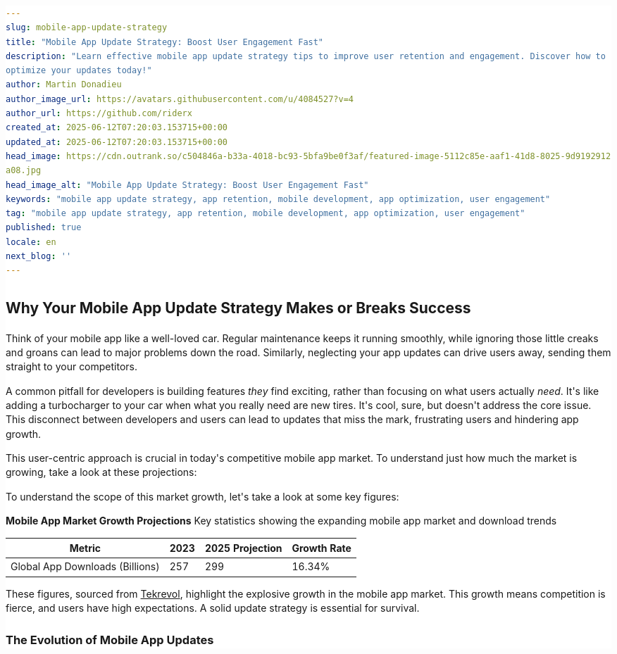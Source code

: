 ```yaml
---
slug: mobile-app-update-strategy
title: "Mobile App Update Strategy: Boost User Engagement Fast"
description: "Learn effective mobile app update strategy tips to improve user retention and engagement. Discover how to optimize your updates today!"
author: Martin Donadieu
author_image_url: https://avatars.githubusercontent.com/u/4084527?v=4
author_url: https://github.com/riderx
created_at: 2025-06-12T07:20:03.153715+00:00
updated_at: 2025-06-12T07:20:03.153715+00:00
head_image: https://cdn.outrank.so/c504846a-b33a-4018-bc93-5bfa9be0f3af/featured-image-5112c85e-aaf1-41d8-8025-9d9192912a08.jpg
head_image_alt: "Mobile App Update Strategy: Boost User Engagement Fast"
keywords: "mobile app update strategy, app retention, mobile development, app optimization, user engagement"
tag: "mobile app update strategy, app retention, mobile development, app optimization, user engagement"
published: true
locale: en
next_blog: ''
---
```

## Why Your Mobile App Update Strategy Makes or Breaks Success

Think of your mobile app like a well-loved car. Regular maintenance keeps it running smoothly, while ignoring those little creaks and groans can lead to major problems down the road.  Similarly, neglecting your app updates can drive users away, sending them straight to your competitors.

A common pitfall for developers is building features *they* find exciting, rather than focusing on what users actually *need*.  It's like adding a turbocharger to your car when what you really need are new tires. It's cool, sure, but doesn't address the core issue.  This disconnect between developers and users can lead to updates that miss the mark, frustrating users and hindering app growth.

This user-centric approach is crucial in today's competitive mobile app market. To understand just how much the market is growing, take a look at these projections:

To understand the scope of this market growth, let's take a look at some key figures:

**Mobile App Market Growth Projections**
Key statistics showing the expanding mobile app market and download trends

| Metric | 2023 | 2025 Projection | Growth Rate |
|---|---|---|---|
| Global App Downloads (Billions) | 257 | 299 | 16.34% |

These figures, sourced from [Tekrevol](https://www.tekrevol.com/blogs/mobile-app-download-statistics/), highlight the explosive growth in the mobile app market. This growth means competition is fierce, and users have high expectations. A solid update strategy is essential for survival.

### The Evolution of Mobile App Updates
